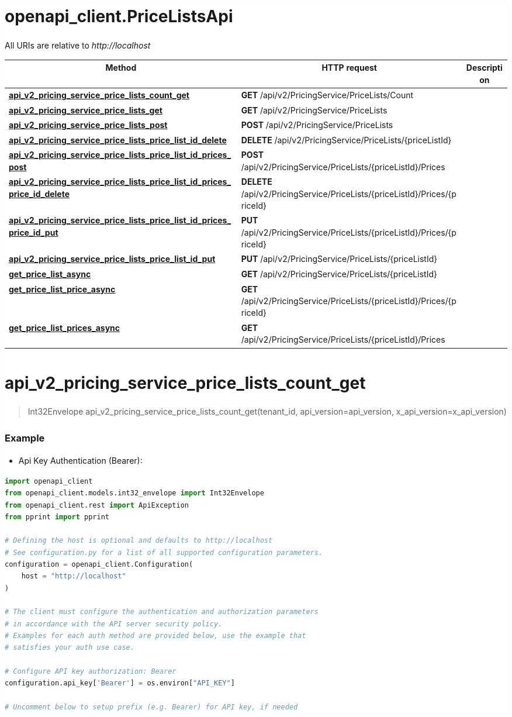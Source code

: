 # openapi_client.PriceListsApi

All URIs are relative to *http://localhost*

Method | HTTP request | Description
------------- | ------------- | -------------
[**api_v2_pricing_service_price_lists_count_get**](PriceListsApi.md#api_v2_pricing_service_price_lists_count_get) | **GET** /api/v2/PricingService/PriceLists/Count | 
[**api_v2_pricing_service_price_lists_get**](PriceListsApi.md#api_v2_pricing_service_price_lists_get) | **GET** /api/v2/PricingService/PriceLists | 
[**api_v2_pricing_service_price_lists_post**](PriceListsApi.md#api_v2_pricing_service_price_lists_post) | **POST** /api/v2/PricingService/PriceLists | 
[**api_v2_pricing_service_price_lists_price_list_id_delete**](PriceListsApi.md#api_v2_pricing_service_price_lists_price_list_id_delete) | **DELETE** /api/v2/PricingService/PriceLists/{priceListId} | 
[**api_v2_pricing_service_price_lists_price_list_id_prices_post**](PriceListsApi.md#api_v2_pricing_service_price_lists_price_list_id_prices_post) | **POST** /api/v2/PricingService/PriceLists/{priceListId}/Prices | 
[**api_v2_pricing_service_price_lists_price_list_id_prices_price_id_delete**](PriceListsApi.md#api_v2_pricing_service_price_lists_price_list_id_prices_price_id_delete) | **DELETE** /api/v2/PricingService/PriceLists/{priceListId}/Prices/{priceId} | 
[**api_v2_pricing_service_price_lists_price_list_id_prices_price_id_put**](PriceListsApi.md#api_v2_pricing_service_price_lists_price_list_id_prices_price_id_put) | **PUT** /api/v2/PricingService/PriceLists/{priceListId}/Prices/{priceId} | 
[**api_v2_pricing_service_price_lists_price_list_id_put**](PriceListsApi.md#api_v2_pricing_service_price_lists_price_list_id_put) | **PUT** /api/v2/PricingService/PriceLists/{priceListId} | 
[**get_price_list_async**](PriceListsApi.md#get_price_list_async) | **GET** /api/v2/PricingService/PriceLists/{priceListId} | 
[**get_price_list_price_async**](PriceListsApi.md#get_price_list_price_async) | **GET** /api/v2/PricingService/PriceLists/{priceListId}/Prices/{priceId} | 
[**get_price_list_prices_async**](PriceListsApi.md#get_price_list_prices_async) | **GET** /api/v2/PricingService/PriceLists/{priceListId}/Prices | 


# **api_v2_pricing_service_price_lists_count_get**
> Int32Envelope api_v2_pricing_service_price_lists_count_get(tenant_id, api_version=api_version, x_api_version=x_api_version)



### Example

* Api Key Authentication (Bearer):

```python
import openapi_client
from openapi_client.models.int32_envelope import Int32Envelope
from openapi_client.rest import ApiException
from pprint import pprint

# Defining the host is optional and defaults to http://localhost
# See configuration.py for a list of all supported configuration parameters.
configuration = openapi_client.Configuration(
    host = "http://localhost"
)

# The client must configure the authentication and authorization parameters
# in accordance with the API server security policy.
# Examples for each auth method are provided below, use the example that
# satisfies your auth use case.

# Configure API key authorization: Bearer
configuration.api_key['Bearer'] = os.environ["API_KEY"]

# Uncomment below to setup prefix (e.g. Bearer) for API key, if needed
```